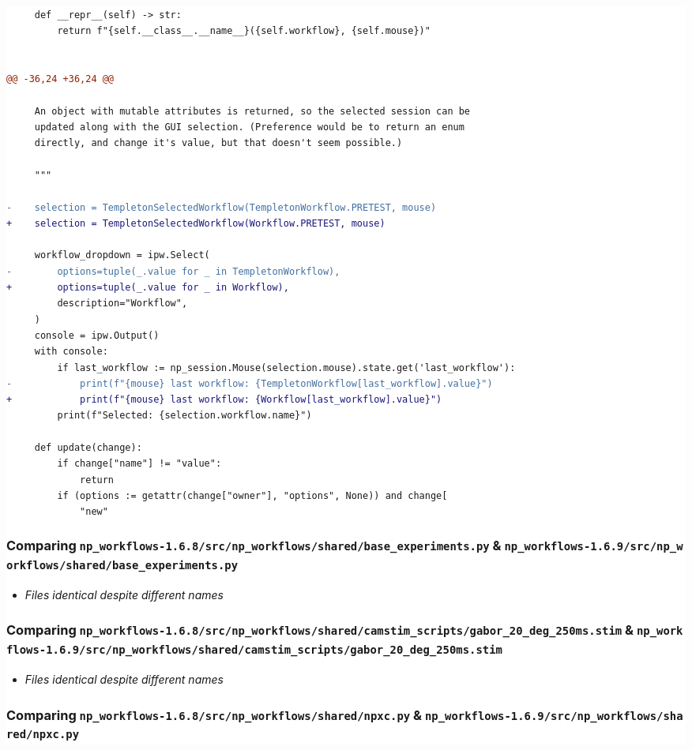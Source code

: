 ```diff
     def __repr__(self) -> str:
         return f"{self.__class__.__name__}({self.workflow}, {self.mouse})"
 
 
@@ -36,24 +36,24 @@
 
     An object with mutable attributes is returned, so the selected session can be
     updated along with the GUI selection. (Preference would be to return an enum
     directly, and change it's value, but that doesn't seem possible.)
 
     """
 
-    selection = TempletonSelectedWorkflow(TempletonWorkflow.PRETEST, mouse)
+    selection = TempletonSelectedWorkflow(Workflow.PRETEST, mouse)
 
     workflow_dropdown = ipw.Select(
-        options=tuple(_.value for _ in TempletonWorkflow),
+        options=tuple(_.value for _ in Workflow),
         description="Workflow",
     )
     console = ipw.Output()
     with console:
         if last_workflow := np_session.Mouse(selection.mouse).state.get('last_workflow'):
-            print(f"{mouse} last workflow: {TempletonWorkflow[last_workflow].value}")
+            print(f"{mouse} last workflow: {Workflow[last_workflow].value}")
         print(f"Selected: {selection.workflow.name}")
 
     def update(change):
         if change["name"] != "value":
             return
         if (options := getattr(change["owner"], "options", None)) and change[
             "new"
```

### Comparing `np_workflows-1.6.8/src/np_workflows/shared/base_experiments.py` & `np_workflows-1.6.9/src/np_workflows/shared/base_experiments.py`

 * *Files identical despite different names*

### Comparing `np_workflows-1.6.8/src/np_workflows/shared/camstim_scripts/gabor_20_deg_250ms.stim` & `np_workflows-1.6.9/src/np_workflows/shared/camstim_scripts/gabor_20_deg_250ms.stim`

 * *Files identical despite different names*

### Comparing `np_workflows-1.6.8/src/np_workflows/shared/npxc.py` & `np_workflows-1.6.9/src/np_workflows/shared/npxc.py`
